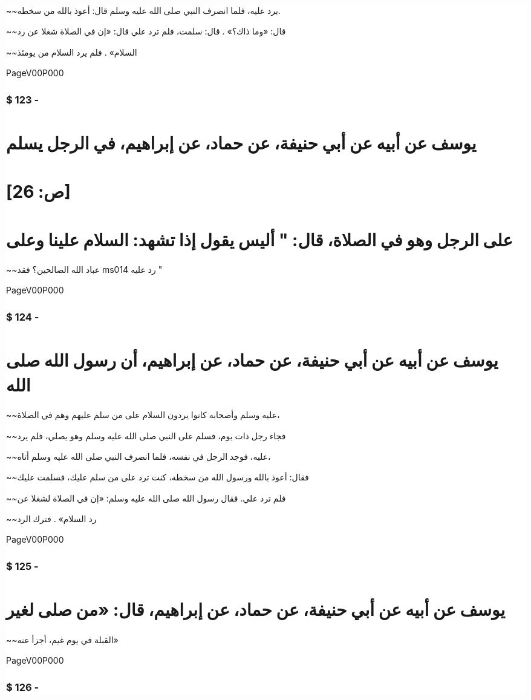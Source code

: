 ~~يرد عليه، فلما انصرف النبي صلى الله عليه وسلم قال: أعوذ بالله من سخطه.

~~قال: «وما ذاك؟» . قال: سلمت، فلم ترد علي قال: «إن في الصلاة شغلا عن رد

~~السلام» . فلم يرد السلام من يومئذ

PageV00P000

### $ 123 -

# يوسف عن أبيه عن أبي حنيفة، عن حماد، عن إبراهيم، في الرجل يسلم

# [ص: 26]

# على الرجل وهو في الصلاة، قال: " أليس يقول إذا تشهد: السلام علينا وعلى

~~عباد الله الصالحين؟ فقد ms014 رد عليه "

PageV00P000

### $ 124 -

# يوسف عن أبيه عن أبي حنيفة، عن حماد، عن إبراهيم، أن رسول الله صلى الله

~~عليه وسلم وأصحابه كانوا يردون السلام على من سلم عليهم وهم في الصلاة،

~~فجاء رجل ذات يوم، فسلم على النبي صلى الله عليه وسلم وهو يصلي، فلم يرد

~~عليه، فوجد الرجل في نفسه، فلما انصرف النبي صلى الله عليه وسلم أتاه،

~~فقال: أعوذ بالله ورسول الله من سخطه، كنت ترد على من سلم عليك، فسلمت عليك

~~فلم ترد علي. فقال رسول الله صلى الله عليه وسلم: «إن في الصلاة لشغلا عن

~~رد السلام» . فترك الرد

PageV00P000

### $ 125 -

# يوسف عن أبيه عن أبي حنيفة، عن حماد، عن إبراهيم، قال: «من صلى لغير

~~القبلة في يوم غيم، أجزأ عنه»

PageV00P000

### $ 126 -

